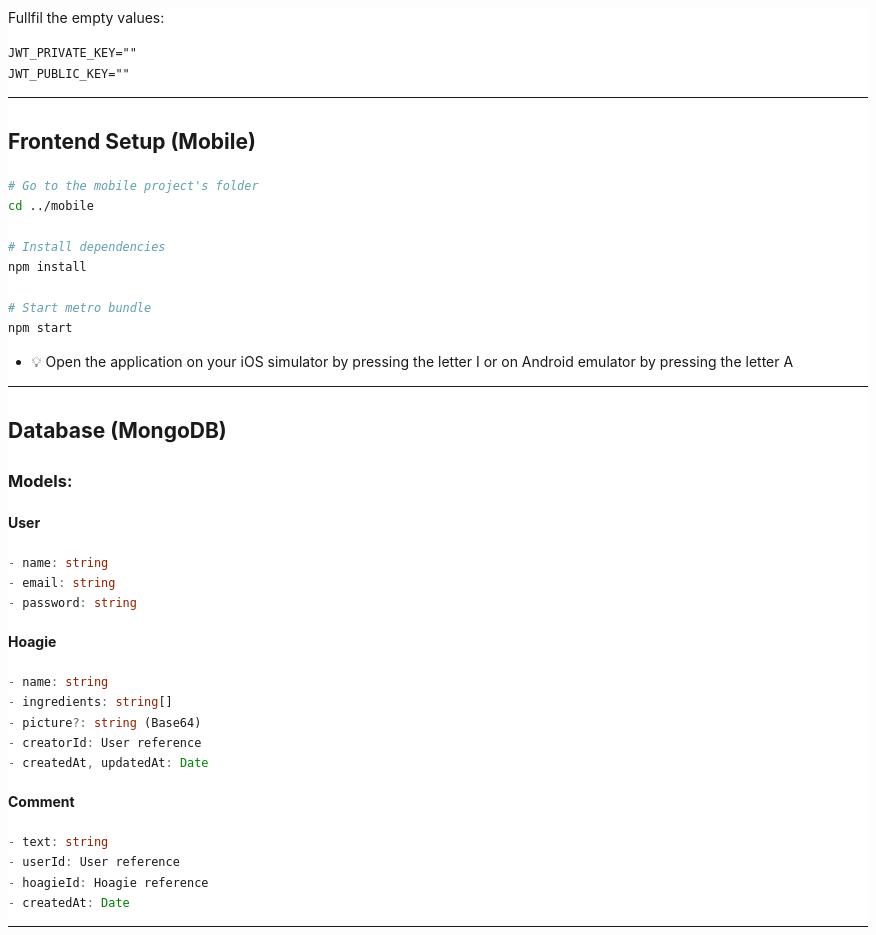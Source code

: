 Fullfil the empty values:
```
JWT_PRIVATE_KEY=""
JWT_PUBLIC_KEY=""
```

---

## Frontend Setup (Mobile)

```bash
# Go to the mobile project's folder
cd ../mobile

# Install dependencies
npm install

# Start metro bundle
npm start
```

- 💡 Open the application on your iOS simulator by pressing the letter I or on Android emulator by pressing the letter A
---

## Database (MongoDB)

### Models:

#### User

```ts
- name: string
- email: string
- password: string
```

#### Hoagie

```ts
- name: string
- ingredients: string[]
- picture?: string (Base64)
- creatorId: User reference
- createdAt, updatedAt: Date
```

#### Comment

```ts
- text: string
- userId: User reference
- hoagieId: Hoagie reference
- createdAt: Date
```

---